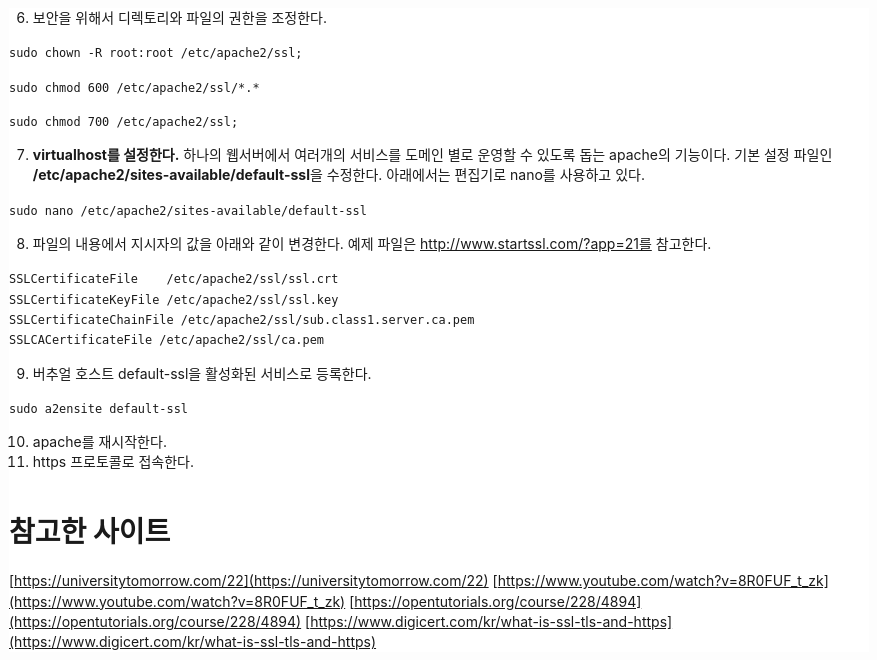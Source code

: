 6. 보안을 위해서 디렉토리와 파일의 권한을 조정한다.

```shell
sudo chown -R root:root /etc/apache2/ssl;
```

```shell
sudo chmod 600 /etc/apache2/ssl/*.*
```

```shell
sudo chmod 700 /etc/apache2/ssl;
```

7. **virtualhost를 설정한다.** 하나의 웹서버에서 여러개의 서비스를 도메인 별로 운영할 수 있도록 돕는 apache의 기능이다. 기본 설정 파일인 **/etc/apache2/sites-available/default-ssl**을 수정한다. 아래에서는 편집기로 nano를 사용하고 있다.

```shell
sudo nano /etc/apache2/sites-available/default-ssl
```

8. 파일의 내용에서 지시자의 값을 아래와 같이 변경한다. 예제 파일은 http://www.startssl.com/?app=21를 참고한다.

```shell
SSLCertificateFile    /etc/apache2/ssl/ssl.crt
SSLCertificateKeyFile /etc/apache2/ssl/ssl.key
SSLCertificateChainFile /etc/apache2/ssl/sub.class1.server.ca.pem
SSLCACertificateFile /etc/apache2/ssl/ca.pem
```

9. 버추얼 호스트 default-ssl을 활성화된 서비스로 등록한다.

```shell
sudo a2ensite default-ssl
```

10. apache를 재시작한다.
11. https 프로토콜로 접속한다.

# 참고한 사이트

[https://universitytomorrow.com/22](https://universitytomorrow.com/22)
[https://www.youtube.com/watch?v=8R0FUF_t_zk](https://www.youtube.com/watch?v=8R0FUF_t_zk)
[https://opentutorials.org/course/228/4894](https://opentutorials.org/course/228/4894)
[https://www.digicert.com/kr/what-is-ssl-tls-and-https](https://www.digicert.com/kr/what-is-ssl-tls-and-https)
